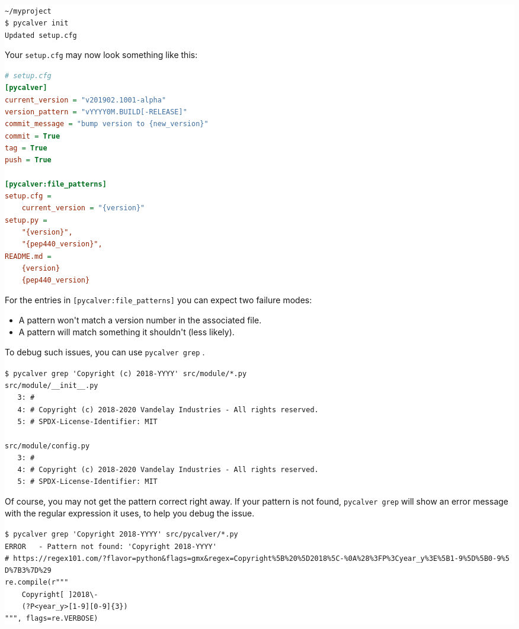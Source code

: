 ```
~/myproject
$ pycalver init
Updated setup.cfg
```

Your `setup.cfg` may now look something like this:

```ini
# setup.cfg
[pycalver]
current_version = "v201902.1001-alpha"
version_pattern = "vYYYY0M.BUILD[-RELEASE]"
commit_message = "bump version to {new_version}"
commit = True
tag = True
push = True

[pycalver:file_patterns]
setup.cfg =
    current_version = "{version}"
setup.py =
    "{version}",
    "{pep440_version}",
README.md =
    {version}
    {pep440_version}
```

For the entries in `[pycalver:file_patterns]` you can expect two failure modes:

- A pattern won't match a version number in the associated file.
- A pattern will match something it shouldn't (less likely).

To debug such issues, you can use `pycalver grep` .

```
$ pycalver grep 'Copyright (c) 2018-YYYY' src/module/*.py
src/module/__init__.py
   3: #
   4: # Copyright (c) 2018-2020 Vandelay Industries - All rights reserved.
   5: # SPDX-License-Identifier: MIT

src/module/config.py
   3: #
   4: # Copyright (c) 2018-2020 Vandelay Industries - All rights reserved.
   5: # SPDX-License-Identifier: MIT
```

Of course, you may not get the pattern correct right away. If your pattern is not found, `pycalver grep` will show an error message with the regular expression it uses, to help you debug the issue.

```
$ pycalver grep 'Copyright 2018-YYYY' src/pycalver/*.py
ERROR   - Pattern not found: 'Copyright 2018-YYYY'
# https://regex101.com/?flavor=python&flags=gmx&regex=Copyright%5B%20%5D2018%5C-%0A%28%3FP%3Cyear_y%3E%5B1-9%5D%5B0-9%5D%7B3%7D%29
re.compile(r"""
    Copyright[ ]2018\-
    (?P<year_y>[1-9][0-9]{3})
""", flags=re.VERBOSE)
```


[url_repo]: https://gitlab.com/mbarkhau/pycalver
[url_calver_org]: https://calver.org/
[url_semver_org]: https://semver.org/
[img_github_build]: https://github.com/mbarkhau/pycalver/workflows/CI/badge.svg
[url_github_build]: https://github.com/mbarkhau/pycalver/actions?query=workflow%3ACI
[img_gitlab_build]: https://gitlab.com/mbarkhau/pycalver/badges/master/pipeline.svg
[url_gitlab_build]: https://gitlab.com/mbarkhau/pycalver/pipelines
[img_codecov]: https://gitlab.com/mbarkhau/pycalver/badges/master/coverage.svg
[url_codecov]: https://mbarkhau.gitlab.io/pycalver/cov
[img_license]: https://img.shields.io/badge/License-MIT-blue.svg
[url_license]: https://gitlab.com/mbarkhau/pycalver/blob/master/LICENSE
[img_mypy]: https://img.shields.io/badge/mypy-checked-green.svg
[url_mypy]: https://mbarkhau.gitlab.io/pycalver/mypycov
[img_style]: https://img.shields.io/badge/code%20style-%20sjfmt-f71.svg
[url_style]: https://gitlab.com/mbarkhau/straitjacket/
[img_downloads]: https://pepy.tech/badge/pycalver/month
[url_downloads]: https://pepy.tech/project/pycalver
[img_version]: https://img.shields.io/static/v1.svg?label=PyCalVer&message=v202010.1041-beta&color=blue
[url_version]: https://pypi.org/project/pycalver/
[img_pypi]: https://img.shields.io/badge/PyPI-wheels-green.svg
[url_pypi]: https://pypi.org/project/pycalver/#files
[img_pyversions]: https://img.shields.io/pypi/pyversions/pycalver.svg
[url_pyversions]: https://pypi.python.org/pypi/pycalver
[url_pep_440]: https://www.python.org/dev/peps/pep-0440/
[url_calver_org_scheme]: https://calver.org/#scheme
[url_ssot]: https://en.wikipedia.org/wiki/Single_source_of_truth
[url_pypi_lexid]: https://pypi.org/project/lexid/
[setuptools_ref]: https://setuptools.readthedocs.io/en/latest/setuptools.html#specifying-your-project-s-version
[pep_440_ref]: https://www.python.org/dev/peps/pep-0440/
[pep_440_normalzation_ref]: https://www.python.org/dev/peps/pep-0440/#id31
[zeno_1_dot_0_ref]: http://sedimental.org/designing_a_version.html#semver-and-release-blockage
[pep_101_ref]: https://www.python.org/dev/peps/pep-0101/
[bumpversion_ref]: https://github.com/peritus/bumpversion
[bootstrapit_ref]: https://gitlab.com/mbarkhau/bootstrapit
[cookiecutter_ref]: https://cookiecutter.readthedocs.io